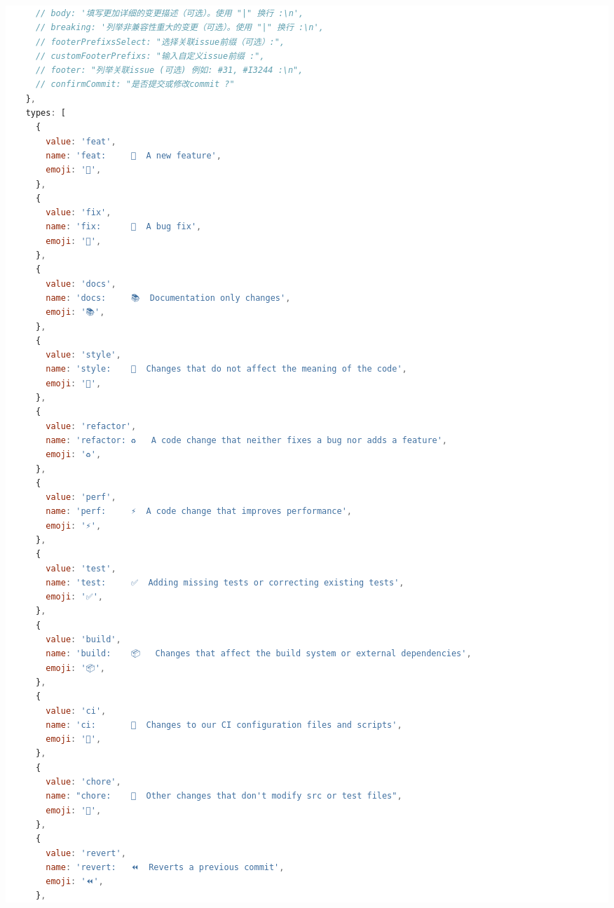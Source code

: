 ```js
      // body: '填写更加详细的变更描述（可选）。使用 "|" 换行 :\n',
      // breaking: '列举非兼容性重大的变更（可选）。使用 "|" 换行 :\n',
      // footerPrefixsSelect: "选择关联issue前缀（可选）:",
      // customFooterPrefixs: "输入自定义issue前缀 :",
      // footer: "列举关联issue (可选) 例如: #31, #I3244 :\n",
      // confirmCommit: "是否提交或修改commit ?"
    },
    types: [
      {
        value: 'feat',
        name: 'feat:     🚀  A new feature',
        emoji: '🚀',
      },
      {
        value: 'fix',
        name: 'fix:      🧩  A bug fix',
        emoji: '🧩',
      },
      {
        value: 'docs',
        name: 'docs:     📚  Documentation only changes',
        emoji: '📚',
      },
      {
        value: 'style',
        name: 'style:    🎨  Changes that do not affect the meaning of the code',
        emoji: '🎨',
      },
      {
        value: 'refactor',
        name: 'refactor: ♻️   A code change that neither fixes a bug nor adds a feature',
        emoji: '♻️',
      },
      {
        value: 'perf',
        name: 'perf:     ⚡️  A code change that improves performance',
        emoji: '⚡️',
      },
      {
        value: 'test',
        name: 'test:     ✅  Adding missing tests or correcting existing tests',
        emoji: '✅',
      },
      {
        value: 'build',
        name: 'build:    📦️   Changes that affect the build system or external dependencies',
        emoji: '📦️',
      },
      {
        value: 'ci',
        name: 'ci:       🎡  Changes to our CI configuration files and scripts',
        emoji: '🎡',
      },
      {
        value: 'chore',
        name: "chore:    🔨  Other changes that don't modify src or test files",
        emoji: '🔨',
      },
      {
        value: 'revert',
        name: 'revert:   ⏪️  Reverts a previous commit',
        emoji: '⏪️',
      },
```